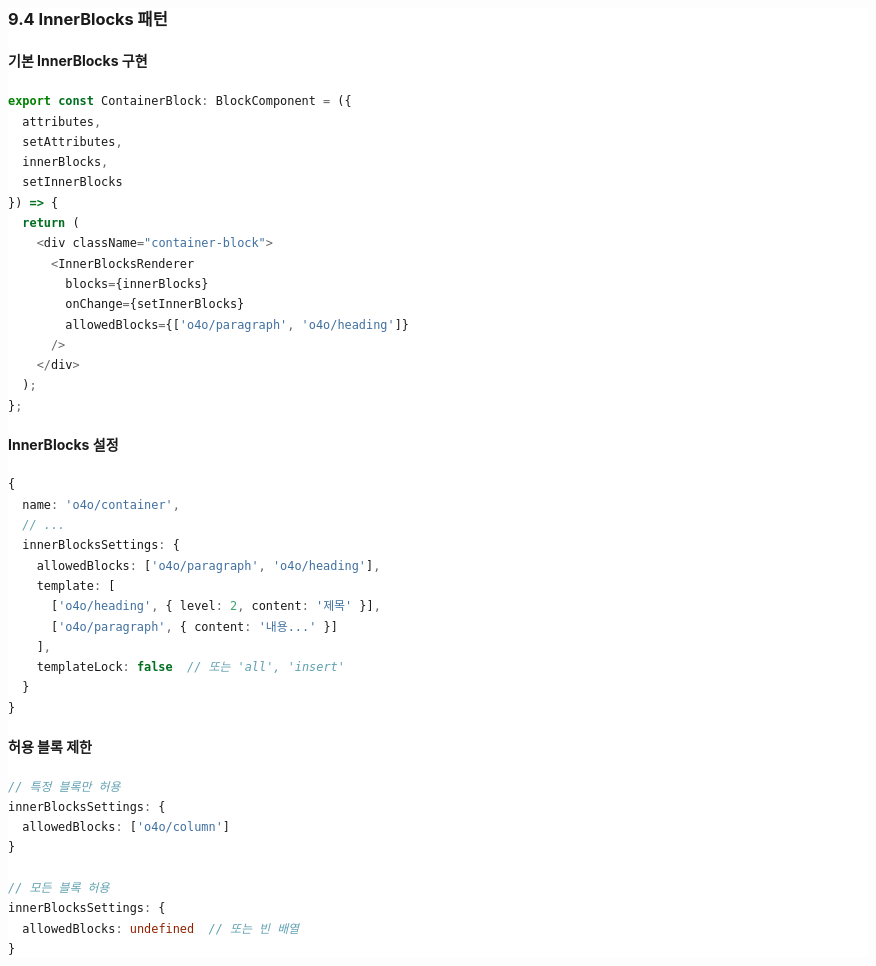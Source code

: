 
### 9.4 InnerBlocks 패턴

#### 기본 InnerBlocks 구현

```typescript
export const ContainerBlock: BlockComponent = ({
  attributes,
  setAttributes,
  innerBlocks,
  setInnerBlocks
}) => {
  return (
    <div className="container-block">
      <InnerBlocksRenderer
        blocks={innerBlocks}
        onChange={setInnerBlocks}
        allowedBlocks={['o4o/paragraph', 'o4o/heading']}
      />
    </div>
  );
};
```

#### InnerBlocks 설정

```typescript
{
  name: 'o4o/container',
  // ...
  innerBlocksSettings: {
    allowedBlocks: ['o4o/paragraph', 'o4o/heading'],
    template: [
      ['o4o/heading', { level: 2, content: '제목' }],
      ['o4o/paragraph', { content: '내용...' }]
    ],
    templateLock: false  // 또는 'all', 'insert'
  }
}
```

#### 허용 블록 제한

```typescript
// 특정 블록만 허용
innerBlocksSettings: {
  allowedBlocks: ['o4o/column']
}

// 모든 블록 허용
innerBlocksSettings: {
  allowedBlocks: undefined  // 또는 빈 배열
}
```
